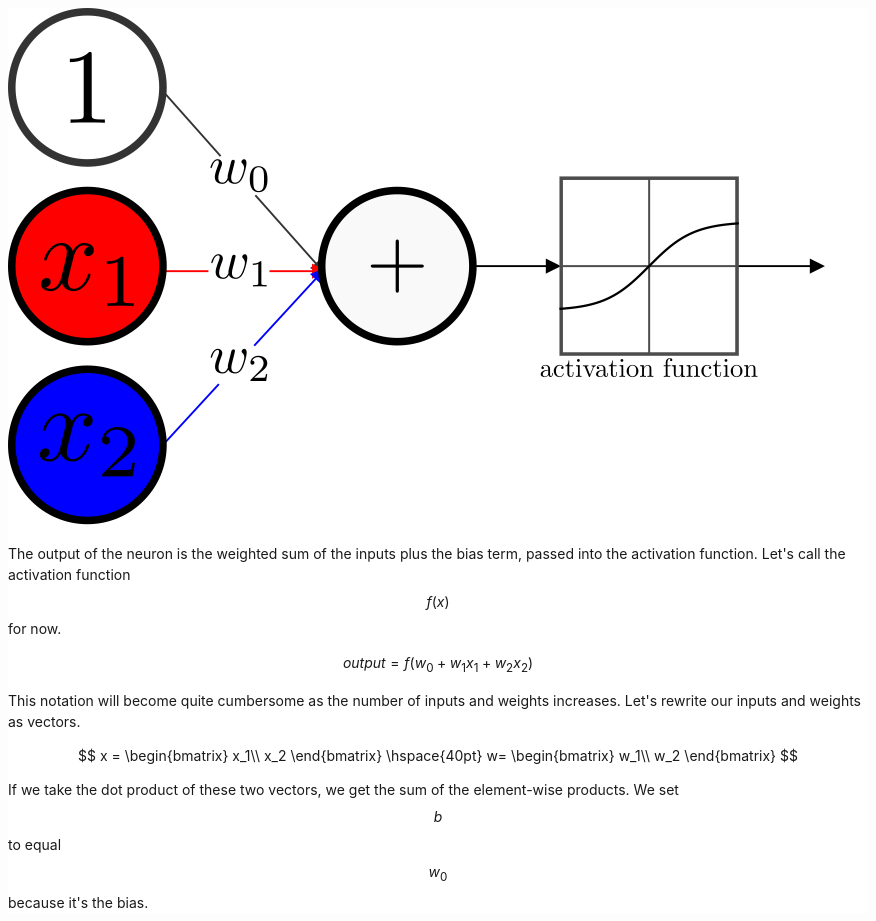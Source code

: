 ![Neuron](../assets/images/nn/NNAdvancedNeuron.svg)

The output of the neuron is the weighted sum of the inputs plus the bias term, passed into the activation function. Let's call the activation function $$f(x)$$ for now.

$$output=f(w_0 + w_1x_1 + w_2x_2)$$

This notation will become quite cumbersome as the number of inputs and weights increases. Let's rewrite our inputs and weights as vectors.

$$
x =
\begin{bmatrix}
x_1\\
x_2
\end{bmatrix}
\hspace{40pt}
w=
\begin{bmatrix}
w_1\\
w_2
\end{bmatrix}
$$

If we take the dot product of these two vectors, we get the sum of the element-wise products. We set $$b$$ to equal $$w_0$$ because it's the bias.
